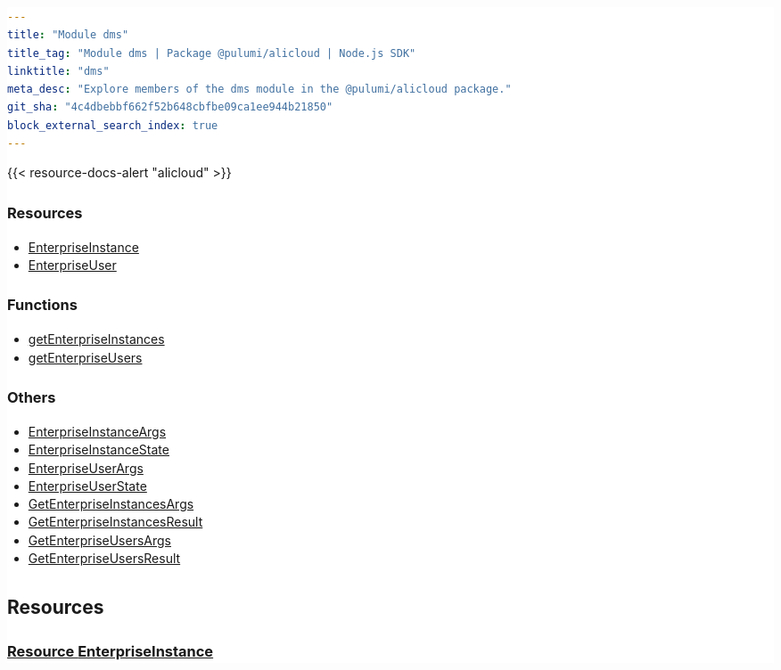 ```yaml
---
title: "Module dms"
title_tag: "Module dms | Package @pulumi/alicloud | Node.js SDK"
linktitle: "dms"
meta_desc: "Explore members of the dms module in the @pulumi/alicloud package."
git_sha: "4c4dbebbf662f52b648cbfbe09ca1ee944b21850"
block_external_search_index: true
---
```





{{< resource-docs-alert "alicloud" >}}




<h3>Resources</h3>
<ul class="api">
    <li><a href="#EnterpriseInstance"><span class="symbol resource"></span>EnterpriseInstance</a></li>
    <li><a href="#EnterpriseUser"><span class="symbol resource"></span>EnterpriseUser</a></li>
</ul>

<h3>Functions</h3>
<ul class="api">
    <li><a href="#getEnterpriseInstances"><span class="symbol function"></span>getEnterpriseInstances</a></li>
    <li><a href="#getEnterpriseUsers"><span class="symbol function"></span>getEnterpriseUsers</a></li>
</ul>

<h3>Others</h3>
<ul class="api">
    <li><a href="#EnterpriseInstanceArgs"><span class="symbol api"></span>EnterpriseInstanceArgs</a></li>
    <li><a href="#EnterpriseInstanceState"><span class="symbol api"></span>EnterpriseInstanceState</a></li>
    <li><a href="#EnterpriseUserArgs"><span class="symbol api"></span>EnterpriseUserArgs</a></li>
    <li><a href="#EnterpriseUserState"><span class="symbol api"></span>EnterpriseUserState</a></li>
    <li><a href="#GetEnterpriseInstancesArgs"><span class="symbol api"></span>GetEnterpriseInstancesArgs</a></li>
    <li><a href="#GetEnterpriseInstancesResult"><span class="symbol api"></span>GetEnterpriseInstancesResult</a></li>
    <li><a href="#GetEnterpriseUsersArgs"><span class="symbol api"></span>GetEnterpriseUsersArgs</a></li>
    <li><a href="#GetEnterpriseUsersResult"><span class="symbol api"></span>GetEnterpriseUsersResult</a></li>
</ul>


<h2 id="resources">Resources</h2>
<h3 class="pdoc-module-header" id="EnterpriseInstance" data-link-title="EnterpriseInstance">
    <a href="https://github.com/pulumi/pulumi-alicloud/blob/4c4dbebbf662f52b648cbfbe09ca1ee944b21850/sdk/nodejs/dms/enterpriseInstance.ts#L46">
        Resource <strong>EnterpriseInstance</strong>
    </a>
</h3>
